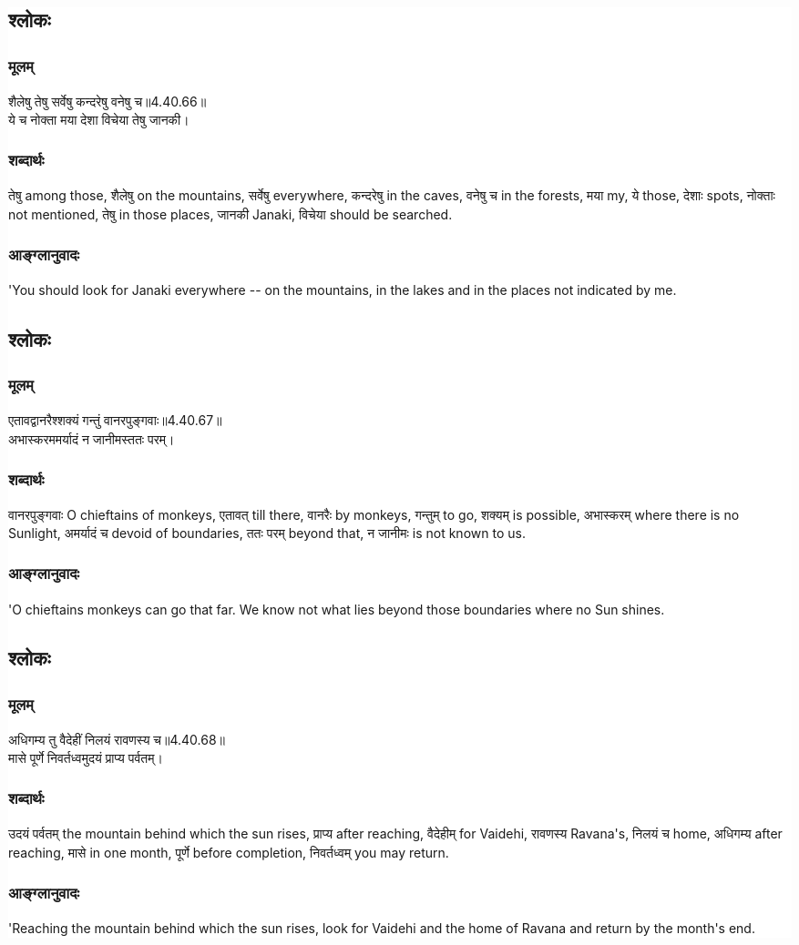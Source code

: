 ## श्लोकः
### मूलम्
शैलेषु तेषु सर्वेषु कन्दरेषु वनेषु च॥4.40.66॥  
ये च नोक्ता मया देशा विचेया तेषु जानकी।

### शब्दार्थः
तेषु among those, शैलेषु on the mountains, सर्वेषु everywhere, कन्दरेषु in the caves, वनेषु च in the forests, मया my, ये those, देशाः spots, नोक्ताः not mentioned, तेषु in those places, जानकी Janaki, विचेया should be searched.

### आङ्ग्लानुवादः
'You should look for Janaki everywhere -- on the mountains, in the lakes and  in the places not indicated by me.



## श्लोकः
### मूलम्
एतावद्वानरैश्शक्यं गन्तुं वानरपुङ्गवाः॥4.40.67॥  
अभास्करममर्यादं न जानीमस्ततः परम्।

### शब्दार्थः
वानरपुङ्गवाः O chieftains of monkeys, एतावत् till there, वानरैः by monkeys, गन्तुम् to go, शक्यम् is possible, अभास्करम् where there is no Sunlight, अमर्यादं च devoid of boundaries, ततः परम् beyond that, न जानीमः is not known to us.

### आङ्ग्लानुवादः
'O chieftains monkeys can go that far. We know not what lies beyond those boundaries where no Sun shines.



## श्लोकः
### मूलम्
अधिगम्य तु वैदेहीं निलयं रावणस्य च॥4.40.68॥  
मासे पूर्णे निवर्तध्वमुदयं प्राप्य पर्वतम्।

### शब्दार्थः
उदयं पर्वतम् the mountain behind which the sun rises, प्राप्य after reaching, वैदेहीम् for Vaidehi, रावणस्य Ravana's, निलयं च home, अधिगम्य after reaching, मासे in one month, पूर्णे before completion, निवर्तध्वम् you may return.

### आङ्ग्लानुवादः
'Reaching the mountain behind which the sun rises, look for Vaidehi and the home of Ravana and return by the month's end.


